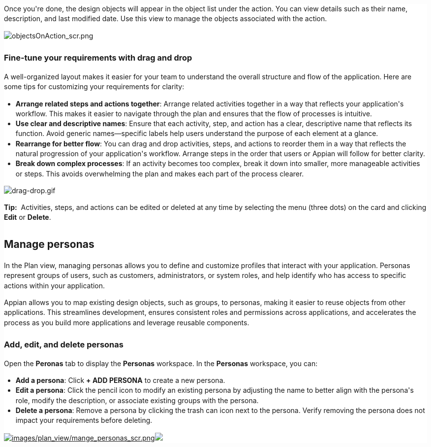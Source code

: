 Once you're done, the design objects will appear in the object list under the action. You can view details such as their name, description, and last modified date. Use this view to manage the objects associated with the action.

![objectsOnAction_scr.png](images/plan_view/objectsOnAction_scr.png)

### Fine-tune your requirements with drag and drop

A well-organized layout makes it easier for your team to understand the overall structure and flow of the application. Here are some tips for customizing your requirements for clarity:

-   **Arrange related steps and actions together**: Arrange related activities together in a way that reflects your application's workflow. This makes it easier to navigate through the plan and ensures that the flow of processes is intuitive.
-   **Use clear and descriptive names**: Ensure that each activity, step, and action has a clear, descriptive name that reflects its function. Avoid generic names—specific labels help users understand the purpose of each element at a glance.
-   **Rearrange for better flow**: You can drag and drop activities, steps, and actions to reorder them in a way that reflects the natural progression of your application's workflow. Arrange steps in the order that users or Appian will follow for better clarity.
-   **Break down complex processes**: If an activity becomes too complex, break it down into smaller, more manageable activities or steps. This avoids overwhelming the plan and makes each part of the process clearer.

![drag-drop.gif](images/plan_view/drag-drop.gif)

**Tip:**  Activities, steps, and actions can be edited or deleted at any time by selecting the menu (three dots) on the card and clicking **Edit** or **Delete**.

## Manage personas

In the Plan view, managing personas allows you to define and customize profiles that interact with your application. Personas represent groups of users, such as customers, administrators, or system roles, and help identify who has access to specific actions within your application.

Appian allows you to map existing design objects, such as groups, to personas, making it easier to reuse objects from other applications. This streamlines development, ensures consistent roles and permissions across applications, and accelerates the process as you build more applications and leverage reusable components.

### Add, edit, and delete personas

Open the **Peronas** tab to display the **Personas** workspace. In the **Personas** workspace, you can:

-   **Add a persona**: Click **\+ ADD PERSONA** to create a new persona.
-   **Edit a persona**: Click the pencil icon to modify an existing persona by adjusting the name to better align with the persona's role, modify the description, or associate existing groups with the persona.
-   **Delete a persona**: Remove a persona by clicking the trash can icon next to the persona. Verify removing the persona does not impact your requirements before deleting.

[![images/plan_view/mange_personas_scr.png](images/plan_view/mange_personas_scr.png)![](/suite/help/25.3/images/rn/zoom_magnify_center.png)](#img282)
